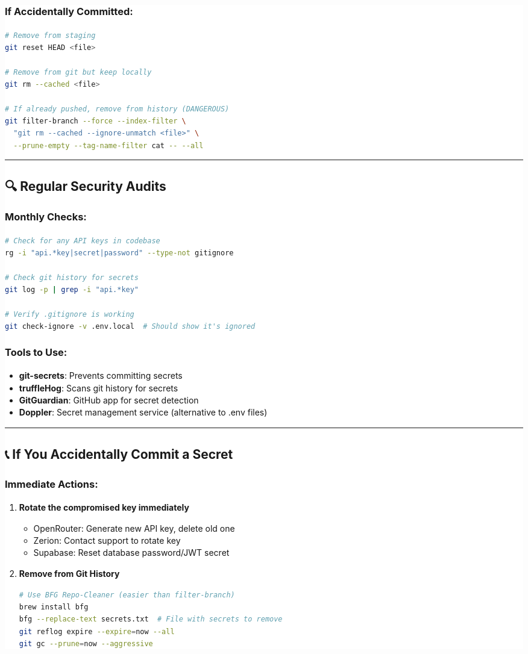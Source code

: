### If Accidentally Committed:
```bash
# Remove from staging
git reset HEAD <file>

# Remove from git but keep locally
git rm --cached <file>

# If already pushed, remove from history (DANGEROUS)
git filter-branch --force --index-filter \
  "git rm --cached --ignore-unmatch <file>" \
  --prune-empty --tag-name-filter cat -- --all
```

---

## 🔍 Regular Security Audits

### Monthly Checks:
```bash
# Check for any API keys in codebase
rg -i "api.*key|secret|password" --type-not gitignore

# Check git history for secrets
git log -p | grep -i "api.*key"

# Verify .gitignore is working
git check-ignore -v .env.local  # Should show it's ignored
```

### Tools to Use:
- **git-secrets**: Prevents committing secrets
- **truffleHog**: Scans git history for secrets
- **GitGuardian**: GitHub app for secret detection
- **Doppler**: Secret management service (alternative to .env files)

---

## 📞 If You Accidentally Commit a Secret

### Immediate Actions:
1. **Rotate the compromised key immediately**
   - OpenRouter: Generate new API key, delete old one
   - Zerion: Contact support to rotate key
   - Supabase: Reset database password/JWT secret

2. **Remove from Git History**
   ```bash
   # Use BFG Repo-Cleaner (easier than filter-branch)
   brew install bfg
   bfg --replace-text secrets.txt  # File with secrets to remove
   git reflog expire --expire=now --all
   git gc --prune=now --aggressive
   ```
